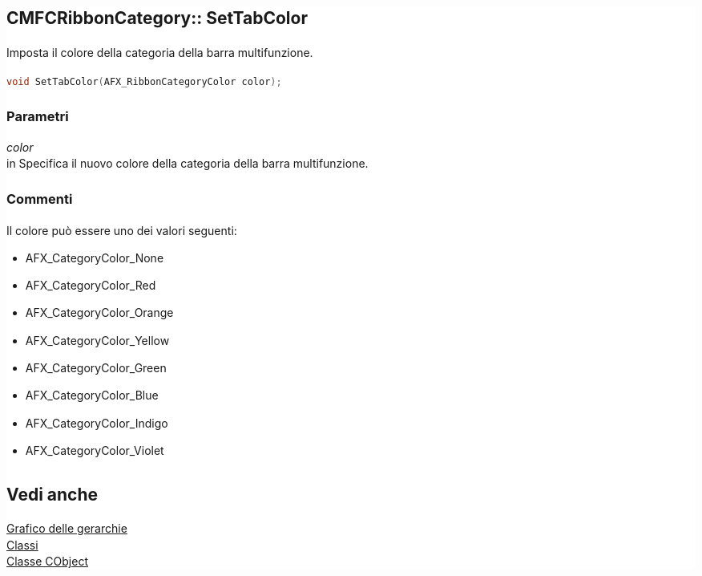 ## <a name="cmfcribboncategorysettabcolor"></a><a name="settabcolor"></a> CMFCRibbonCategory:: SetTabColor

Imposta il colore della categoria della barra multifunzione.

```cpp
void SetTabColor(AFX_RibbonCategoryColor color);
```

### <a name="parameters"></a>Parametri

*color*<br/>
in Specifica il nuovo colore della categoria della barra multifunzione.

### <a name="remarks"></a>Commenti

Il colore può essere uno dei valori seguenti:

- AFX_CategoryColor_None

- AFX_CategoryColor_Red

- AFX_CategoryColor_Orange

- AFX_CategoryColor_Yellow

- AFX_CategoryColor_Green

- AFX_CategoryColor_Blue

- AFX_CategoryColor_Indigo

- AFX_CategoryColor_Violet

## <a name="see-also"></a>Vedi anche

[Grafico delle gerarchie](../../mfc/hierarchy-chart.md)<br/>
[Classi](../../mfc/reference/mfc-classes.md)<br/>
[Classe CObject](../../mfc/reference/cobject-class.md)
